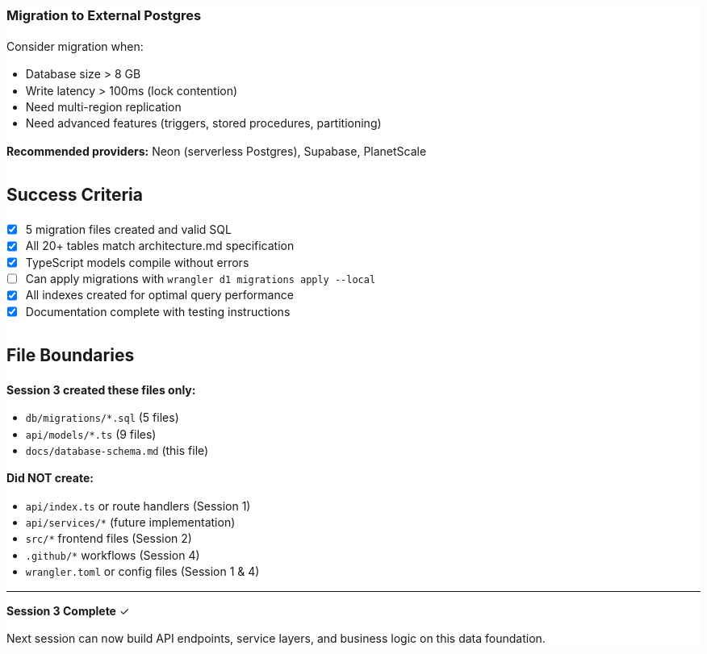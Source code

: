 ### Migration to External Postgres
Consider migration when:
- Database size > 8 GB
- Write latency > 100ms (lock contention)
- Need multi-region replication
- Need advanced features (triggers, stored procedures, partitioning)

**Recommended providers:** Neon (serverless Postgres), Supabase, PlanetScale

## Success Criteria

- [x] 5 migration files created and valid SQL
- [x] All 20+ tables match architecture.md specification
- [x] TypeScript models compile without errors
- [ ] Can apply migrations with `wrangler d1 migrations apply --local`
- [x] All indexes created for optimal query performance
- [x] Documentation complete with testing instructions

## File Boundaries

**Session 3 created these files only:**
- `db/migrations/*.sql` (5 files)
- `api/models/*.ts` (9 files)
- `docs/database-schema.md` (this file)

**Did NOT create:**
- `api/index.ts` or route handlers (Session 1)
- `api/services/*` (future implementation)
- `src/*` frontend files (Session 2)
- `.github/*` workflows (Session 4)
- `wrangler.toml` or config files (Session 1 & 4)

---

**Session 3 Complete** ✓

Next session can now build API endpoints, service layers, and business logic on this data foundation.
